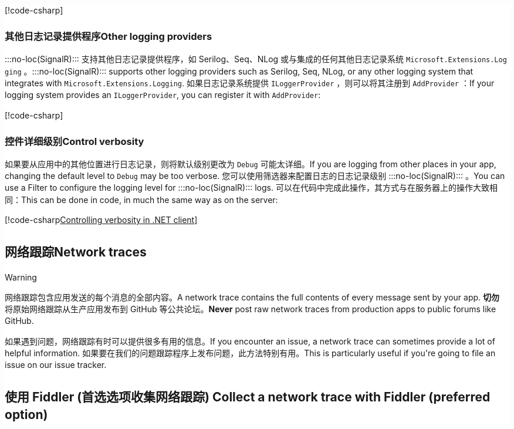 [!code-csharp[](diagnostics/net-client-debug-log.cs?highlight=6)]

### <a name="other-logging-providers"></a><span data-ttu-id="b16a1-170">其他日志记录提供程序</span><span class="sxs-lookup"><span data-stu-id="b16a1-170">Other logging providers</span></span>

<span data-ttu-id="b16a1-171">:::no-loc(SignalR)::: 支持其他日志记录提供程序，如 Serilog、Seq、NLog 或与集成的任何其他日志记录系统 `Microsoft.Extensions.Logging` 。</span><span class="sxs-lookup"><span data-stu-id="b16a1-171">:::no-loc(SignalR)::: supports other logging providers such as Serilog, Seq, NLog, or any other logging system that integrates with `Microsoft.Extensions.Logging`.</span></span> <span data-ttu-id="b16a1-172">如果日志记录系统提供 `ILoggerProvider` ，则可以将其注册到 `AddProvider` ：</span><span class="sxs-lookup"><span data-stu-id="b16a1-172">If your logging system provides an `ILoggerProvider`, you can register it with `AddProvider`:</span></span>

[!code-csharp[](diagnostics/net-client-custom-log.cs?highlight=6)]

### <a name="control-verbosity"></a><span data-ttu-id="b16a1-173">控件详细级别</span><span class="sxs-lookup"><span data-stu-id="b16a1-173">Control verbosity</span></span>

<span data-ttu-id="b16a1-174">如果要从应用中的其他位置进行日志记录，则将默认级别更改为 `Debug` 可能太详细。</span><span class="sxs-lookup"><span data-stu-id="b16a1-174">If you are logging from other places in your app, changing the default level to `Debug` may be too verbose.</span></span> <span data-ttu-id="b16a1-175">您可以使用筛选器来配置日志的日志记录级别 :::no-loc(SignalR)::: 。</span><span class="sxs-lookup"><span data-stu-id="b16a1-175">You can use a Filter to configure the logging level for :::no-loc(SignalR)::: logs.</span></span> <span data-ttu-id="b16a1-176">可以在代码中完成此操作，其方式与在服务器上的操作大致相同：</span><span class="sxs-lookup"><span data-stu-id="b16a1-176">This can be done in code, in much the same way as on the server:</span></span>

[!code-csharp[Controlling verbosity in .NET client](diagnostics/logging-config-client-code.cs?highlight=9-10)]

## <a name="network-traces"></a><span data-ttu-id="b16a1-177">网络跟踪</span><span class="sxs-lookup"><span data-stu-id="b16a1-177">Network traces</span></span>

> [!WARNING]
> <span data-ttu-id="b16a1-178">网络跟踪包含应用发送的每个消息的全部内容。</span><span class="sxs-lookup"><span data-stu-id="b16a1-178">A network trace contains the full contents of every message sent by your app.</span></span> <span data-ttu-id="b16a1-179">**切勿** 将原始网络跟踪从生产应用发布到 GitHub 等公共论坛。</span><span class="sxs-lookup"><span data-stu-id="b16a1-179">**Never** post raw network traces from production apps to public forums like GitHub.</span></span>

<span data-ttu-id="b16a1-180">如果遇到问题，网络跟踪有时可以提供很多有用的信息。</span><span class="sxs-lookup"><span data-stu-id="b16a1-180">If you encounter an issue, a network trace can sometimes provide a lot of helpful information.</span></span> <span data-ttu-id="b16a1-181">如果要在我们的问题跟踪程序上发布问题，此方法特别有用。</span><span class="sxs-lookup"><span data-stu-id="b16a1-181">This is particularly useful if you're going to file an issue on our issue tracker.</span></span>

## <a name="collect-a-network-trace-with-fiddler-preferred-option"></a><span data-ttu-id="b16a1-182">使用 Fiddler (首选选项收集网络跟踪) </span><span class="sxs-lookup"><span data-stu-id="b16a1-182">Collect a network trace with Fiddler (preferred option)</span></span>
